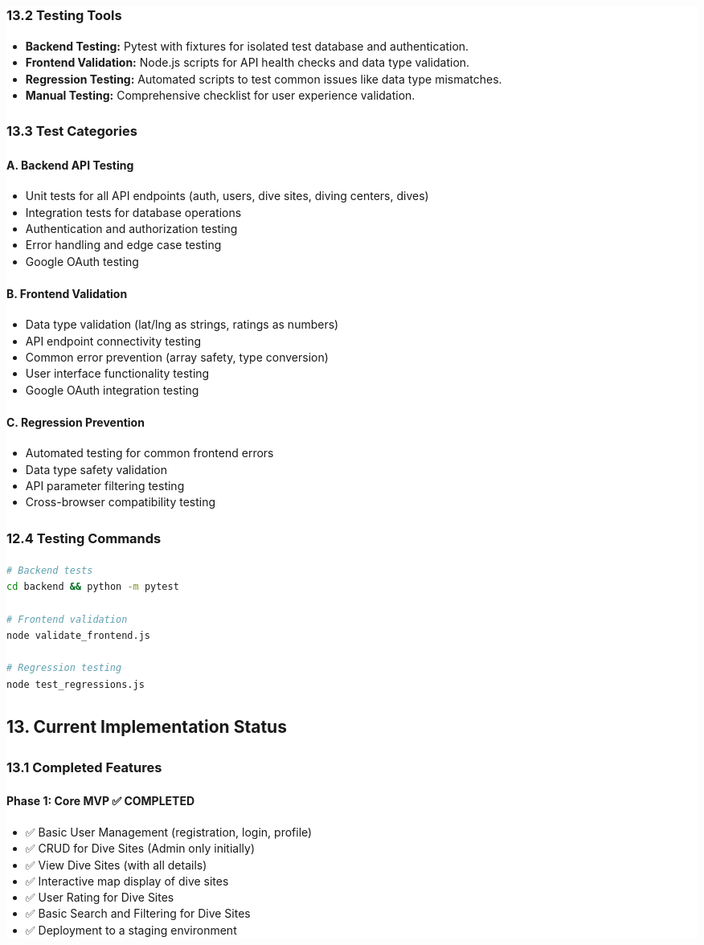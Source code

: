 ### **13.2 Testing Tools**

* **Backend Testing:** Pytest with fixtures for isolated test database and authentication.
* **Frontend Validation:** Node.js scripts for API health checks and data type validation.
* **Regression Testing:** Automated scripts to test common issues like data type mismatches.
* **Manual Testing:** Comprehensive checklist for user experience validation.

### **13.3 Test Categories**

#### **A. Backend API Testing**
* Unit tests for all API endpoints (auth, users, dive sites, diving centers, dives)
* Integration tests for database operations
* Authentication and authorization testing
* Error handling and edge case testing
* Google OAuth testing

#### **B. Frontend Validation**
* Data type validation (lat/lng as strings, ratings as numbers)
* API endpoint connectivity testing
* Common error prevention (array safety, type conversion)
* User interface functionality testing
* Google OAuth integration testing

#### **C. Regression Prevention**
* Automated testing for common frontend errors
* Data type safety validation
* API parameter filtering testing
* Cross-browser compatibility testing

### **12.4 Testing Commands**

```bash
# Backend tests
cd backend && python -m pytest

# Frontend validation
node validate_frontend.js

# Regression testing
node test_regressions.js
```

## **13\. Current Implementation Status**

### **13.1 Completed Features**

#### **Phase 1: Core MVP ✅ COMPLETED**
* ✅ Basic User Management (registration, login, profile)
* ✅ CRUD for Dive Sites (Admin only initially)
* ✅ View Dive Sites (with all details)
* ✅ Interactive map display of dive sites
* ✅ User Rating for Dive Sites
* ✅ Basic Search and Filtering for Dive Sites
* ✅ Deployment to a staging environment
